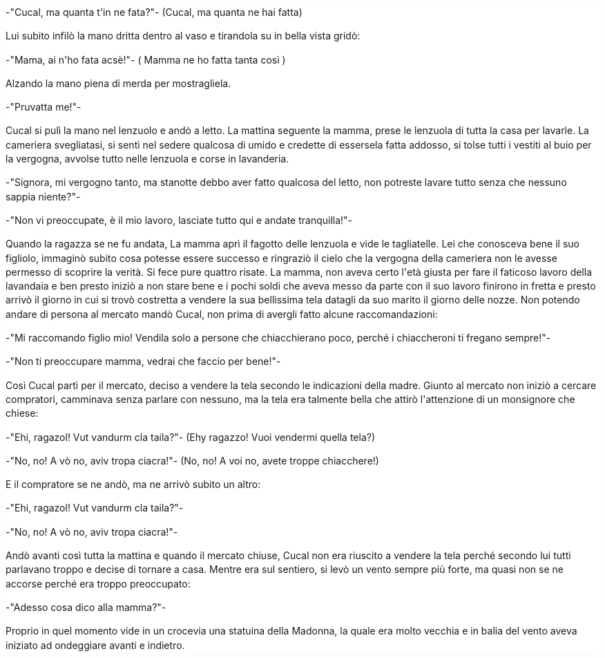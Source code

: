 -"Cucal, ma quanta t'in ne fata?"- (Cucal, ma quanta ne hai fatta)

Lui subito infilò la mano dritta dentro al vaso e tirandola su in bella vista gridò: 

-"Mama, ai n'ho fata acsè!"- ( Mamma ne ho fatta tanta così )

Alzando la mano piena di merda per mostragliela.

-"Pruvatta me!"-

Cucal si pulì la mano nel lenzuolo e andò a letto. 
La mattina seguente la mamma, prese le lenzuola di tutta la casa per lavarle. 
La cameriera svegliatasi, si sentì nel sedere qualcosa di umido e credette di essersela fatta addosso, si tolse tutti i vestiti al buio per la vergogna, avvolse tutto nelle lenzuola e corse in lavanderia. 

-"Signora, mi vergogno tanto, ma stanotte debbo aver fatto qualcosa del letto, non potreste lavare tutto senza che nessuno sappia niente?"- 

-"Non vi preoccupate, è il mio lavoro, lasciate tutto qui e andate tranquilla!"- 

Quando la ragazza se ne fu andata, La mamma aprì il fagotto delle lenzuola e vide le tagliatelle. 
Lei che conosceva bene il suo figliolo, immaginò subito cosa potesse essere successo e ringraziò il cielo che la vergogna della cameriera non le avesse permesso di scoprire la verità. Si fece pure quattro risate. 
La mamma, non aveva certo l'età giusta per fare il faticoso lavoro della lavandaia e ben presto iniziò a non stare bene e i pochi soldi che aveva messo da parte con il suo lavoro finirono in fretta e presto arrivò il giorno in cui si trovò costretta a vendere la sua bellissima tela datagli da suo marito il giorno delle nozze. Non potendo andare di persona al mercato mandò Cucal, non prima di avergli fatto alcune raccomandazioni: 

-"Mi raccomando figlio mio! Vendila solo a persone che chiacchierano poco, perché i chiaccheroni ti fregano sempre!"-

-"Non ti preoccupare mamma, vedrai che faccio per bene!"-

Così Cucal partì per il mercato, deciso a vendere la tela secondo le indicazioni della madre. Giunto al mercato non iniziò a cercare compratori, camminava senza parlare con nessuno, ma la tela era talmente bella che attirò l'attenzione di un monsignore che chiese:

-"Ehi, ragazol! Vut vandurm cla taila?"- (Ehy ragazzo! Vuoi vendermi quella tela?)

-"No, no! A vò no, aviv tropa ciacra!"- (No, no! A voi no, avete troppe chiacchere!)

E il compratore se ne andò, ma ne arrivò subito un altro:

-"Ehi, ragazol! Vut vandurm cla taila?"-

-"No, no! A vò no, aviv tropa ciacra!"-

Andò avanti così tutta la mattina e quando il mercato chiuse, Cucal non era riuscito a vendere la tela perché secondo lui tutti parlavano troppo e decise di tornare a casa.
Mentre era sul sentiero, si levò un vento sempre più forte, ma quasi non se ne accorse perché era troppo preoccupato:

-"Adesso cosa dico alla mamma?"-

Proprio in quel momento vide in un crocevia una statuina della Madonna, la quale era molto vecchia e in balia del vento aveva iniziato ad ondeggiare avanti e indietro.
